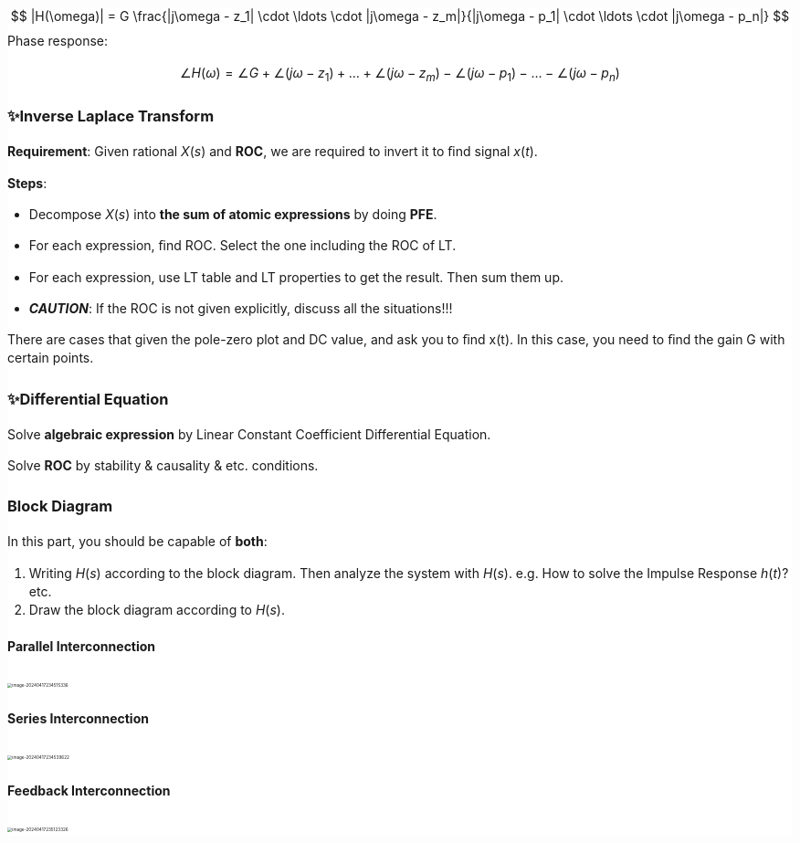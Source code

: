$$
|H(\omega)| = G \frac{|j\omega - z_1| \cdot \ldots \cdot |j\omega - z_m|}{|j\omega - p_1| \cdot \ldots \cdot |j\omega - p_n|}
$$
Phase response:

$$
\angle H(\omega) = \angle G + \angle(j\omega - z_1) + \ldots + \angle(j\omega - z_m) - \angle(j\omega - p_1) - \ldots - \angle(j\omega - p_n)
$$



### ✨Inverse Laplace Transform

**Requirement**: Given rational $X(s)$ and **ROC**, we are required to invert it to ﬁnd signal $x(t)$.

**Steps**:

- Decompose $X(s)$ into **the sum of atomic expressions** by doing **PFE**.

- For each expression, ﬁnd ROC. Select the one including the ROC of LT.

- For each expression, use LT table and LT properties to get the result. Then sum them up.

- ***CAUTION***: If the ROC is not given explicitly, discuss all the situations!!! 

There are cases that given the pole-zero plot and DC value, and ask you to ﬁnd x(t). In this case, you need to ﬁnd the gain G with certain points.

### ✨Differential Equation

Solve **algebraic expression** by Linear Constant Coefficient Differential Equation.

Solve **ROC** by stability & causality & etc. conditions.

### Block Diagram

In this part, you should be capable of **both**:

1. Writing $H(s)$ according to the block diagram. Then analyze the system with $H(s)$. e.g. How to solve the  Impulse Response $h(t)$? etc. 
2. Draw the block diagram according to $H(s)$.

#### Parallel Interconnection

<img src="C:\Users\86151\AppData\Roaming\Typora\typora-user-images\image-20240417234515336.png" alt="image-20240417234515336" style="zoom: 33%;" />



#### Series Interconnection

<img src="C:\Users\86151\AppData\Roaming\Typora\typora-user-images\image-20240417234539622.png" alt="image-20240417234539622" style="zoom: 33%;" />

#### Feedback Interconnection

<img src="C:\Users\86151\AppData\Roaming\Typora\typora-user-images\image-20240417235123326.png" alt="image-20240417235123326" style="zoom: 33%;" />

